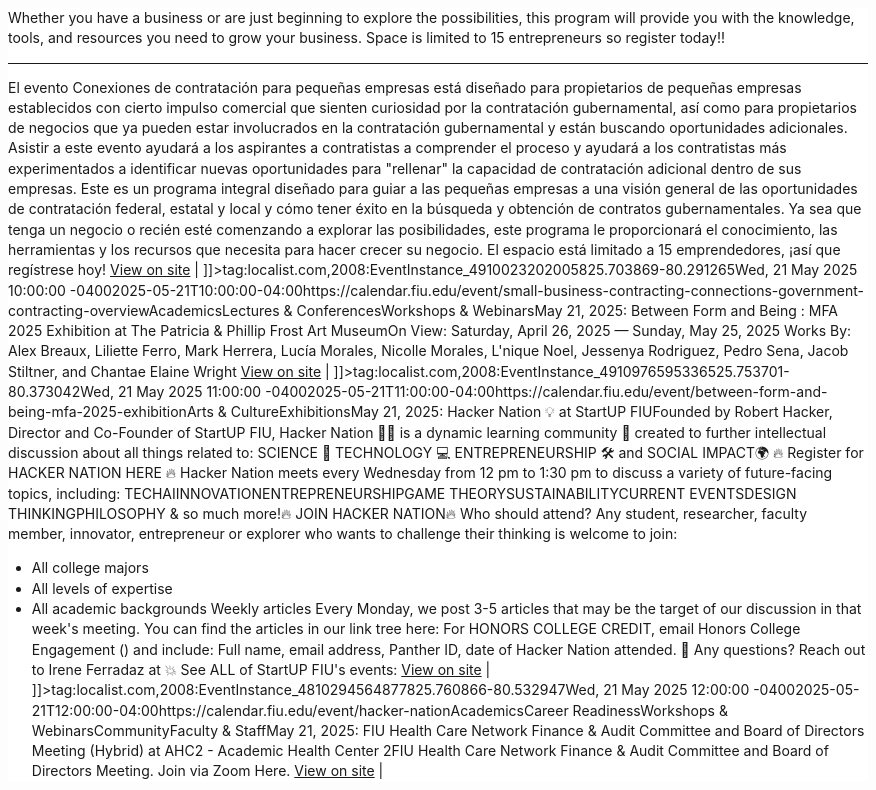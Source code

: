 Whether you have a business or are just beginning to explore the possibilities, this program will provide you with the knowledge, tools, and resources you need to grow your business.
Space is limited to 15 entrepreneurs so register today!! 
______________________________________________________________________________________________
El evento Conexiones de contratación para pequeñas empresas está diseñado para propietarios de pequeñas empresas establecidos con cierto impulso comercial que sienten curiosidad por la contratación gubernamental, así como para propietarios de negocios que ya pueden estar involucrados en la contratación gubernamental y están buscando oportunidades adicionales. Asistir a este evento ayudará a los aspirantes a contratistas a comprender el proceso y ayudará a los contratistas más experimentados a identificar nuevas oportunidades para "rellenar" la capacidad de contratación adicional dentro de sus empresas.
Este es un programa integral diseñado para guiar a las pequeñas empresas a una visión general de las oportunidades de contratación federal, estatal y local y cómo tener éxito en la búsqueda y obtención de contratos gubernamentales. 
Ya sea que tenga un negocio o recién esté comenzando a explorar las posibilidades, este programa le proporcionará el conocimiento, las herramientas y los recursos que necesita para hacer crecer su negocio.
El espacio está limitado a 15 emprendedores, ¡así que regístrese hoy!
[View on site](https://calendar.fiu.edu/event/small-business-contracting-connections-government-contracting-overview) | 
]]>tag:localist.com,2008:EventInstance_4910023202005825.703869-80.291265Wed, 21 May 2025 10:00:00 -04002025-05-21T10:00:00-04:00https://calendar.fiu.edu/event/small-business-contracting-connections-government-contracting-overviewAcademicsLectures & ConferencesWorkshops & WebinarsMay 21, 2025: Between Form and Being : MFA 2025 Exhibition at The Patricia & Phillip Frost Art MuseumOn View: Saturday, April 26, 2025 — Sunday, May 25, 2025 
Works By: Alex Breaux, Liliette Ferro, Mark Herrera, Lucía Morales, Nicolle Morales, L'nique Noel, Jessenya Rodriguez, Pedro Sena, Jacob Stiltner, and Chantae Elaine Wright
[View on site](https://calendar.fiu.edu/event/between-form-and-being-mfa-2025-exhibition) | 
]]>tag:localist.com,2008:EventInstance_4910976595336525.753701-80.373042Wed, 21 May 2025 11:00:00 -04002025-05-21T11:00:00-04:00https://calendar.fiu.edu/event/between-form-and-being-mfa-2025-exhibitionArts & CultureExhibitionsMay 21, 2025: Hacker Nation 💡 at StartUP FIUFounded by Robert Hacker, Director and Co-Founder of StartUP FIU, Hacker Nation 👨‍🏫 is a dynamic learning community 🧠 created to further intellectual discussion about all things related to: SCIENCE 🔬 TECHNOLOGY 💻 ENTREPRENEURSHIP 🛠️ and SOCIAL IMPACT🌍 
🔥 Register for HACKER NATION HERE 🔥
Hacker Nation meets every Wednesday from 12 pm to 1:30 pm to discuss a variety of future-facing topics, including:
TECHAIINNOVATIONENTREPRENEURSHIPGAME THEORYSUSTAINABILITYCURRENT EVENTSDESIGN THINKINGPHILOSOPHY & so much more!🔥 JOIN HACKER NATION🔥
Who should attend? Any student, researcher, faculty member, innovator, entrepreneur or explorer who wants to challenge their thinking is welcome to join:
* All college majors
* All levels of expertise
* All academic backgrounds
Weekly articles
Every Monday, we post 3-5 articles that may be the target of our discussion in that week's meeting. You can find the articles in our link tree here: 
For HONORS COLLEGE CREDIT, email Honors College Engagement () and include: Full name, email address, Panther ID, date of Hacker Nation attended.
🔎 Any questions? Reach out to Irene Ferradaz at 
💥 See ALL of StartUP FIU's events: 
[View on site](https://calendar.fiu.edu/event/hacker-nation) | 
]]>tag:localist.com,2008:EventInstance_4810294564877825.760866-80.532947Wed, 21 May 2025 12:00:00 -04002025-05-21T12:00:00-04:00https://calendar.fiu.edu/event/hacker-nationAcademicsCareer ReadinessWorkshops & WebinarsCommunityFaculty & StaffMay 21, 2025: FIU Health Care Network Finance & Audit Committee and Board of Directors Meeting (Hybrid) at AHC2 - Academic Health Center 2FIU Health Care Network Finance & Audit Committee and Board of Directors Meeting. 
Join via Zoom Here.
[View on site](https://calendar.fiu.edu/event/fiu-hcn-finance-audit-committee-and-board-of-directors-meeting-hybrid) | 